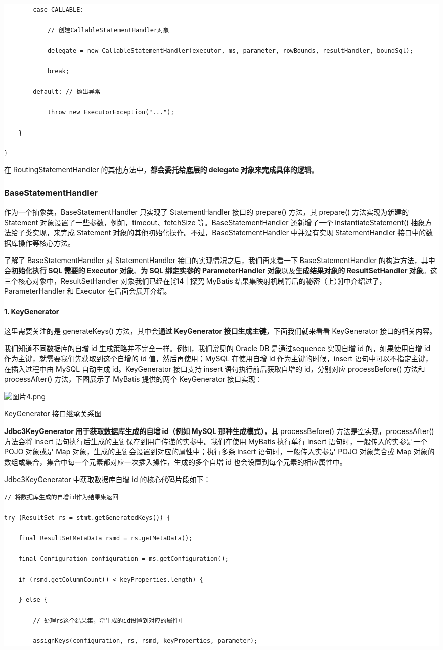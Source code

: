 ```
        case CALLABLE:

            // 创建CallableStatementHandler对象

            delegate = new CallableStatementHandler(executor, ms, parameter, rowBounds, resultHandler, boundSql);

            break;

        default: // 抛出异常

            throw new ExecutorException("...");

    }

}

```

在 RoutingStatementHandler 的其他方法中，**都会委托给底层的 delegate 对象来完成具体的逻辑**。

### BaseStatementHandler

作为一个抽象类，BaseStatementHandler 只实现了 StatementHandler 接口的 prepare() 方法，其 prepare() 方法实现为新建的 Statement 对象设置了一些参数，例如，timeout、fetchSize 等。BaseStatementHandler 还新增了一个 instantiateStatement() 抽象方法给子类实现，来完成 Statement 对象的其他初始化操作。不过，BaseStatementHandler 中并没有实现 StatementHandler 接口中的数据库操作等核心方法。

了解了 BaseStatementHandler 对 StatementHandler 接口的实现情况之后，我们再来看一下 BaseStatementHandler 的构造方法，其中会**初始化执行 SQL 需要的 Executor 对象**、**为 SQL 绑定实参的 ParameterHandler 对象**以及**生成结果对象的 ResultSetHandler 对象**。这三个核心对象中，ResultSetHandler 对象我们已经在[《14 | 探究 MyBatis 结果集映射机制背后的秘密（上）》]中介绍过了，ParameterHandler 和 Executor 在后面会展开介绍。

#### 1. KeyGenerator

这里需要关注的是 generateKeys() 方法，其中会**通过 KeyGenerator 接口生成主键**，下面我们就来看看 KeyGenerator 接口的相关内容。

我们知道不同数据库的自增 id 生成策略并不完全一样。例如，我们常见的 Oracle DB 是通过sequence 实现自增 id 的，如果使用自增 id 作为主键，就需要我们先获取到这个自增的 id 值，然后再使用；MySQL 在使用自增 id 作为主键的时候，insert 语句中可以不指定主键，在插入过程中由 MySQL 自动生成 id。KeyGenerator 接口支持 insert 语句执行前后获取自增的 id，分别对应 processBefore() 方法和 processAfter() 方法，下图展示了 MyBatis 提供的两个 KeyGenerator 接口实现：

![图片4.png](assets/Cgp9HWBR0HmAAYIQAAE2FEB8sfU102.png)

KeyGenerator 接口继承关系图

**Jdbc3KeyGenerator 用于获取数据库生成的自增 id（例如 MySQL 那种生成模式）**，其 processBefore() 方法是空实现，processAfter() 方法会将 insert 语句执行后生成的主键保存到用户传递的实参中。我们在使用 MyBatis 执行单行 insert 语句时，一般传入的实参是一个 POJO 对象或是 Map 对象，生成的主键会设置到对应的属性中；执行多条 insert 语句时，一般传入实参是 POJO 对象集合或 Map 对象的数组或集合，集合中每一个元素都对应一次插入操作，生成的多个自增 id 也会设置到每个元素的相应属性中。

Jdbc3KeyGenerator 中获取数据库自增 id 的核心代码片段如下：

```
// 将数据库生成的自增id作为结果集返回

try (ResultSet rs = stmt.getGeneratedKeys()) { 

    final ResultSetMetaData rsmd = rs.getMetaData();

    final Configuration configuration = ms.getConfiguration();

    if (rsmd.getColumnCount() < keyProperties.length) {

    } else {

        // 处理rs这个结果集，将生成的id设置到对应的属性中

        assignKeys(configuration, rs, rsmd, keyProperties, parameter);

```